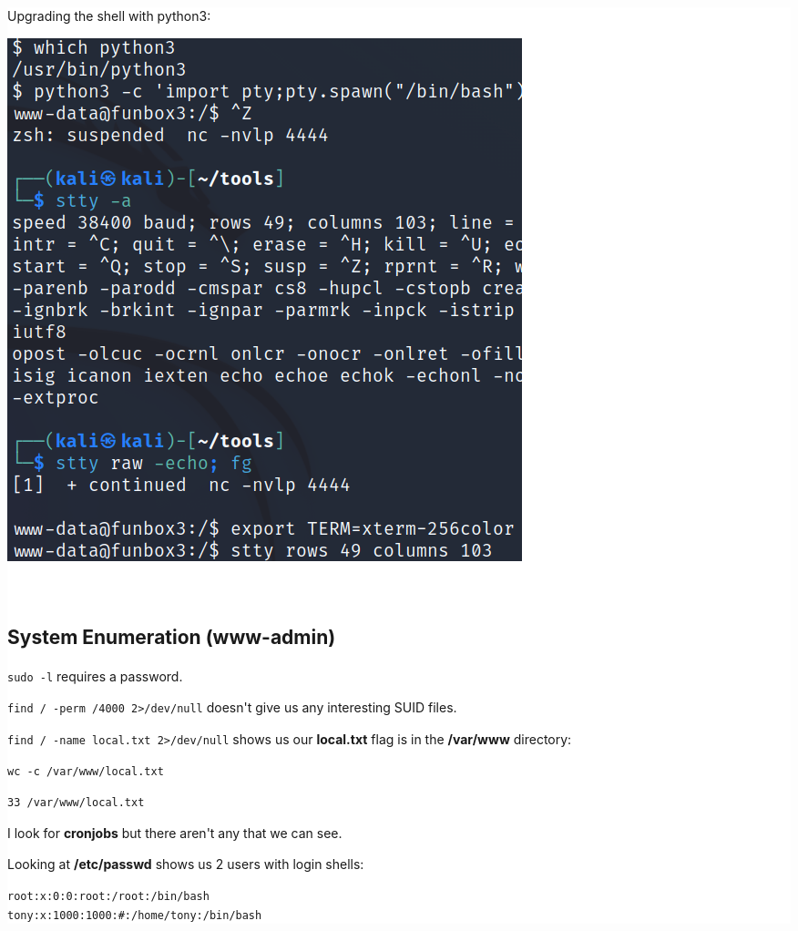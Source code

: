 Upgrading the shell with python3:

![](images/funboxeasy13.png)

<br>

## System Enumeration (www-admin)

`sudo -l` requires a password.

`find / -perm /4000 2>/dev/null` doesn't give us any interesting SUID files.

`find / -name local.txt 2>/dev/null` shows us our **local.txt** flag is in the **/var/www** directory:

`wc -c /var/www/local.txt`

```bash
33 /var/www/local.txt
```

I look for **cronjobs** but there aren't any that we can see.

Looking at **/etc/passwd** shows us 2 users with login shells:

```bash
root:x:0:0:root:/root:/bin/bash
tony:x:1000:1000:#:/home/tony:/bin/bash
```
